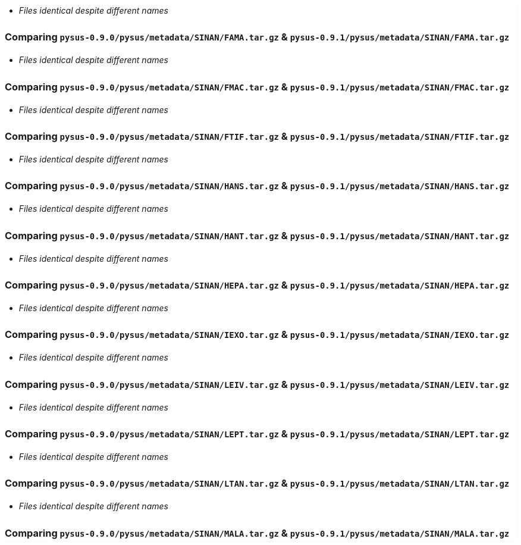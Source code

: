  * *Files identical despite different names*

### Comparing `pysus-0.9.0/pysus/metadata/SINAN/FAMA.tar.gz` & `pysus-0.9.1/pysus/metadata/SINAN/FAMA.tar.gz`

 * *Files identical despite different names*

### Comparing `pysus-0.9.0/pysus/metadata/SINAN/FMAC.tar.gz` & `pysus-0.9.1/pysus/metadata/SINAN/FMAC.tar.gz`

 * *Files identical despite different names*

### Comparing `pysus-0.9.0/pysus/metadata/SINAN/FTIF.tar.gz` & `pysus-0.9.1/pysus/metadata/SINAN/FTIF.tar.gz`

 * *Files identical despite different names*

### Comparing `pysus-0.9.0/pysus/metadata/SINAN/HANS.tar.gz` & `pysus-0.9.1/pysus/metadata/SINAN/HANS.tar.gz`

 * *Files identical despite different names*

### Comparing `pysus-0.9.0/pysus/metadata/SINAN/HANT.tar.gz` & `pysus-0.9.1/pysus/metadata/SINAN/HANT.tar.gz`

 * *Files identical despite different names*

### Comparing `pysus-0.9.0/pysus/metadata/SINAN/HEPA.tar.gz` & `pysus-0.9.1/pysus/metadata/SINAN/HEPA.tar.gz`

 * *Files identical despite different names*

### Comparing `pysus-0.9.0/pysus/metadata/SINAN/IEXO.tar.gz` & `pysus-0.9.1/pysus/metadata/SINAN/IEXO.tar.gz`

 * *Files identical despite different names*

### Comparing `pysus-0.9.0/pysus/metadata/SINAN/LEIV.tar.gz` & `pysus-0.9.1/pysus/metadata/SINAN/LEIV.tar.gz`

 * *Files identical despite different names*

### Comparing `pysus-0.9.0/pysus/metadata/SINAN/LEPT.tar.gz` & `pysus-0.9.1/pysus/metadata/SINAN/LEPT.tar.gz`

 * *Files identical despite different names*

### Comparing `pysus-0.9.0/pysus/metadata/SINAN/LTAN.tar.gz` & `pysus-0.9.1/pysus/metadata/SINAN/LTAN.tar.gz`

 * *Files identical despite different names*

### Comparing `pysus-0.9.0/pysus/metadata/SINAN/MALA.tar.gz` & `pysus-0.9.1/pysus/metadata/SINAN/MALA.tar.gz`
